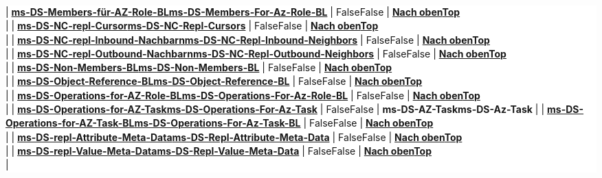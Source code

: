 | [<span data-ttu-id="b4c97-279">**ms-DS-Members-für-AZ-Role-BL**</span><span class="sxs-lookup"><span data-stu-id="b4c97-279">**ms-DS-Members-For-Az-Role-BL**</span></span>](a-msds-membersforazrolebl.md)                | <span data-ttu-id="b4c97-280">False</span><span class="sxs-lookup"><span data-stu-id="b4c97-280">False</span></span>     | [<span data-ttu-id="b4c97-281">**Nach oben**</span><span class="sxs-lookup"><span data-stu-id="b4c97-281">**Top**</span></span>](c-top.md)<br/>                   |
| [<span data-ttu-id="b4c97-282">**ms-DS-NC-repl-Cursor**</span><span class="sxs-lookup"><span data-stu-id="b4c97-282">**ms-DS-NC-Repl-Cursors**</span></span>](a-msds-ncreplcursors.md)                            | <span data-ttu-id="b4c97-283">False</span><span class="sxs-lookup"><span data-stu-id="b4c97-283">False</span></span>     | [<span data-ttu-id="b4c97-284">**Nach oben**</span><span class="sxs-lookup"><span data-stu-id="b4c97-284">**Top**</span></span>](c-top.md)<br/>                   |
| [<span data-ttu-id="b4c97-285">**ms-DS-NC-repl-Inbound-Nachbarn**</span><span class="sxs-lookup"><span data-stu-id="b4c97-285">**ms-DS-NC-Repl-Inbound-Neighbors**</span></span>](a-msds-ncreplinboundneighbors.md)         | <span data-ttu-id="b4c97-286">False</span><span class="sxs-lookup"><span data-stu-id="b4c97-286">False</span></span>     | [<span data-ttu-id="b4c97-287">**Nach oben**</span><span class="sxs-lookup"><span data-stu-id="b4c97-287">**Top**</span></span>](c-top.md)<br/>                   |
| [<span data-ttu-id="b4c97-288">**ms-DS-NC-repl-Outbound-Nachbarn**</span><span class="sxs-lookup"><span data-stu-id="b4c97-288">**ms-DS-NC-Repl-Outbound-Neighbors**</span></span>](a-msds-ncreploutboundneighbors.md)       | <span data-ttu-id="b4c97-289">False</span><span class="sxs-lookup"><span data-stu-id="b4c97-289">False</span></span>     | [<span data-ttu-id="b4c97-290">**Nach oben**</span><span class="sxs-lookup"><span data-stu-id="b4c97-290">**Top**</span></span>](c-top.md)<br/>                   |
| [<span data-ttu-id="b4c97-291">**ms-DS-Non-Members-BL**</span><span class="sxs-lookup"><span data-stu-id="b4c97-291">**ms-DS-Non-Members-BL**</span></span>](a-msds-nonmembersbl.md)                              | <span data-ttu-id="b4c97-292">False</span><span class="sxs-lookup"><span data-stu-id="b4c97-292">False</span></span>     | [<span data-ttu-id="b4c97-293">**Nach oben**</span><span class="sxs-lookup"><span data-stu-id="b4c97-293">**Top**</span></span>](c-top.md)<br/>                   |
| [<span data-ttu-id="b4c97-294">**ms-DS-Object-Reference-BL**</span><span class="sxs-lookup"><span data-stu-id="b4c97-294">**ms-DS-Object-Reference-BL**</span></span>](a-msds-objectreferencebl.md)                    | <span data-ttu-id="b4c97-295">False</span><span class="sxs-lookup"><span data-stu-id="b4c97-295">False</span></span>     | [<span data-ttu-id="b4c97-296">**Nach oben**</span><span class="sxs-lookup"><span data-stu-id="b4c97-296">**Top**</span></span>](c-top.md)<br/>                   |
| [<span data-ttu-id="b4c97-297">**ms-DS-Operations-for-AZ-Role-BL**</span><span class="sxs-lookup"><span data-stu-id="b4c97-297">**ms-DS-Operations-For-Az-Role-BL**</span></span>](a-msds-operationsforazrolebl.md)          | <span data-ttu-id="b4c97-298">False</span><span class="sxs-lookup"><span data-stu-id="b4c97-298">False</span></span>     | [<span data-ttu-id="b4c97-299">**Nach oben**</span><span class="sxs-lookup"><span data-stu-id="b4c97-299">**Top**</span></span>](c-top.md)<br/>                   |
| [<span data-ttu-id="b4c97-300">**ms-DS-Operations-for-AZ-Task**</span><span class="sxs-lookup"><span data-stu-id="b4c97-300">**ms-DS-Operations-For-Az-Task**</span></span>](a-msds-operationsforaztask.md)               | <span data-ttu-id="b4c97-301">False</span><span class="sxs-lookup"><span data-stu-id="b4c97-301">False</span></span>     | <span data-ttu-id="b4c97-302">**ms-DS-AZ-Task**</span><span class="sxs-lookup"><span data-stu-id="b4c97-302">**ms-DS-Az-Task**</span></span>                                 |
| [<span data-ttu-id="b4c97-303">**ms-DS-Operations-for-AZ-Task-BL**</span><span class="sxs-lookup"><span data-stu-id="b4c97-303">**ms-DS-Operations-For-Az-Task-BL**</span></span>](a-msds-operationsforaztaskbl.md)          | <span data-ttu-id="b4c97-304">False</span><span class="sxs-lookup"><span data-stu-id="b4c97-304">False</span></span>     | [<span data-ttu-id="b4c97-305">**Nach oben**</span><span class="sxs-lookup"><span data-stu-id="b4c97-305">**Top**</span></span>](c-top.md)<br/>                   |
| [<span data-ttu-id="b4c97-306">**ms-DS-repl-Attribute-Meta-Data**</span><span class="sxs-lookup"><span data-stu-id="b4c97-306">**ms-DS-Repl-Attribute-Meta-Data**</span></span>](a-msds-replattributemetadata.md)           | <span data-ttu-id="b4c97-307">False</span><span class="sxs-lookup"><span data-stu-id="b4c97-307">False</span></span>     | [<span data-ttu-id="b4c97-308">**Nach oben**</span><span class="sxs-lookup"><span data-stu-id="b4c97-308">**Top**</span></span>](c-top.md)<br/>                   |
| [<span data-ttu-id="b4c97-309">**ms-DS-repl-Value-Meta-Data**</span><span class="sxs-lookup"><span data-stu-id="b4c97-309">**ms-DS-Repl-Value-Meta-Data**</span></span>](a-msds-replvaluemetadata.md)                   | <span data-ttu-id="b4c97-310">False</span><span class="sxs-lookup"><span data-stu-id="b4c97-310">False</span></span>     | [<span data-ttu-id="b4c97-311">**Nach oben**</span><span class="sxs-lookup"><span data-stu-id="b4c97-311">**Top**</span></span>](c-top.md)<br/>                   |